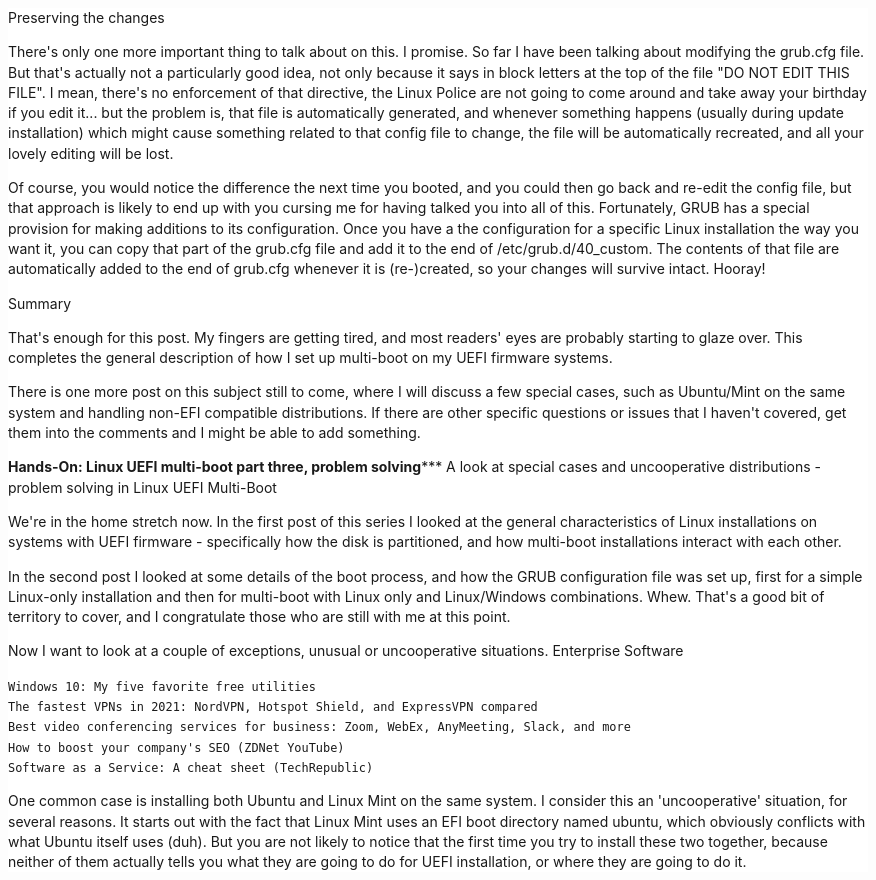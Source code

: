 Preserving the changes

There's only one more important thing to talk about on this. I promise. So far I have been talking about modifying the grub.cfg file. But that's actually not a particularly good idea, not only because it says in block letters at the top of the file "DO NOT EDIT THIS FILE". I mean, there's no enforcement of that directive, the Linux Police are not going to come around and take away your birthday if you edit it... but the problem is, that file is automatically generated, and whenever something happens (usually during update installation) which might cause something related to that config file to change, the file will be automatically recreated, and all your lovely editing will be lost.

Of course, you would notice the difference the next time you booted, and you could then go back and re-edit the config file, but that approach is likely to end up with you cursing me for having talked you into all of this. Fortunately, GRUB has a special provision for making additions to its configuration. Once you have a the configuration for a specific Linux installation the way you want it, you can copy that part of the grub.cfg file and add it to the end of /etc/grub.d/40_custom. The contents of that file are automatically added to the end of grub.cfg whenever it is (re-)created, so your changes will survive intact. Hooray!

Summary

That's enough for this post. My fingers are getting tired, and most readers' eyes are probably starting to glaze over. This completes the general description of how I set up multi-boot on my UEFI firmware systems.

There is one more post on this subject still to come, where I will discuss a few special cases, such as Ubuntu/Mint on the same system and handling non-EFI compatible distributions. If there are other specific questions or issues that I haven't covered, get them into the comments and I might be able to add something.








****************Hands-On: Linux UEFI multi-boot part three, problem solving*******************
A look at special cases and uncooperative distributions - problem solving in Linux UEFI Multi-Boot

We're in the home stretch now. In the first post of this series I looked at the general characteristics of Linux installations on systems with UEFI firmware - specifically how the disk is partitioned, and how multi-boot installations interact with each other.

In the second post I looked at some details of the boot process, and how the GRUB configuration file was set up, first for a simple Linux-only installation and then for multi-boot with Linux only and Linux/Windows combinations. Whew. That's a good bit of territory to cover, and I congratulate those who are still with me at this point.

Now I want to look at a couple of exceptions, unusual or uncooperative situations.
Enterprise Software

    Windows 10: My five favorite free utilities
    The fastest VPNs in 2021: NordVPN, Hotspot Shield, and ExpressVPN compared
    Best video conferencing services for business: Zoom, WebEx, AnyMeeting, Slack, and more
    How to boost your company's SEO (ZDNet YouTube)
    Software as a Service: A cheat sheet (TechRepublic)

One common case is installing both Ubuntu and Linux Mint on the same system. I consider this an 'uncooperative' situation, for several reasons. It starts out with the fact that Linux Mint uses an EFI boot directory named ubuntu, which obviously conflicts with what Ubuntu itself uses (duh). But you are not likely to notice that the first time you try to install these two together, because neither of them actually tells you what they are going to do for UEFI installation, or where they are going to do it.
